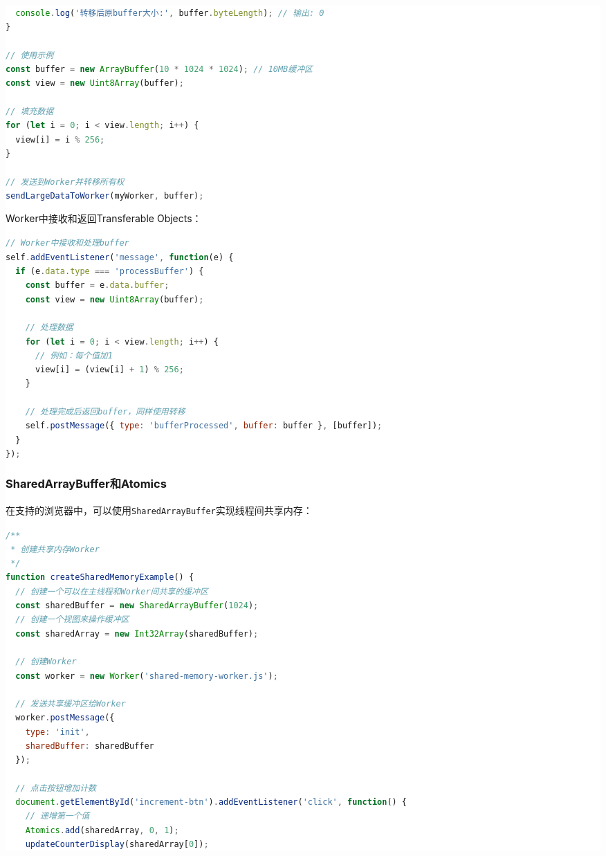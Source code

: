 ```javascript
  console.log('转移后原buffer大小:', buffer.byteLength); // 输出: 0
}

// 使用示例
const buffer = new ArrayBuffer(10 * 1024 * 1024); // 10MB缓冲区
const view = new Uint8Array(buffer);

// 填充数据
for (let i = 0; i < view.length; i++) {
  view[i] = i % 256;
}

// 发送到Worker并转移所有权
sendLargeDataToWorker(myWorker, buffer);
```

Worker中接收和返回Transferable Objects：

```javascript
// Worker中接收和处理buffer
self.addEventListener('message', function(e) {
  if (e.data.type === 'processBuffer') {
    const buffer = e.data.buffer;
    const view = new Uint8Array(buffer);
    
    // 处理数据
    for (let i = 0; i < view.length; i++) {
      // 例如：每个值加1
      view[i] = (view[i] + 1) % 256;
    }
    
    // 处理完成后返回buffer，同样使用转移
    self.postMessage({ type: 'bufferProcessed', buffer: buffer }, [buffer]);
  }
});
```

### SharedArrayBuffer和Atomics

在支持的浏览器中，可以使用`SharedArrayBuffer`实现线程间共享内存：

```javascript
/**
 * 创建共享内存Worker
 */
function createSharedMemoryExample() {
  // 创建一个可以在主线程和Worker间共享的缓冲区
  const sharedBuffer = new SharedArrayBuffer(1024);
  // 创建一个视图来操作缓冲区
  const sharedArray = new Int32Array(sharedBuffer);
  
  // 创建Worker
  const worker = new Worker('shared-memory-worker.js');
  
  // 发送共享缓冲区给Worker
  worker.postMessage({
    type: 'init',
    sharedBuffer: sharedBuffer
  });
  
  // 点击按钮增加计数
  document.getElementById('increment-btn').addEventListener('click', function() {
    // 递增第一个值
    Atomics.add(sharedArray, 0, 1);
    updateCounterDisplay(sharedArray[0]);
```